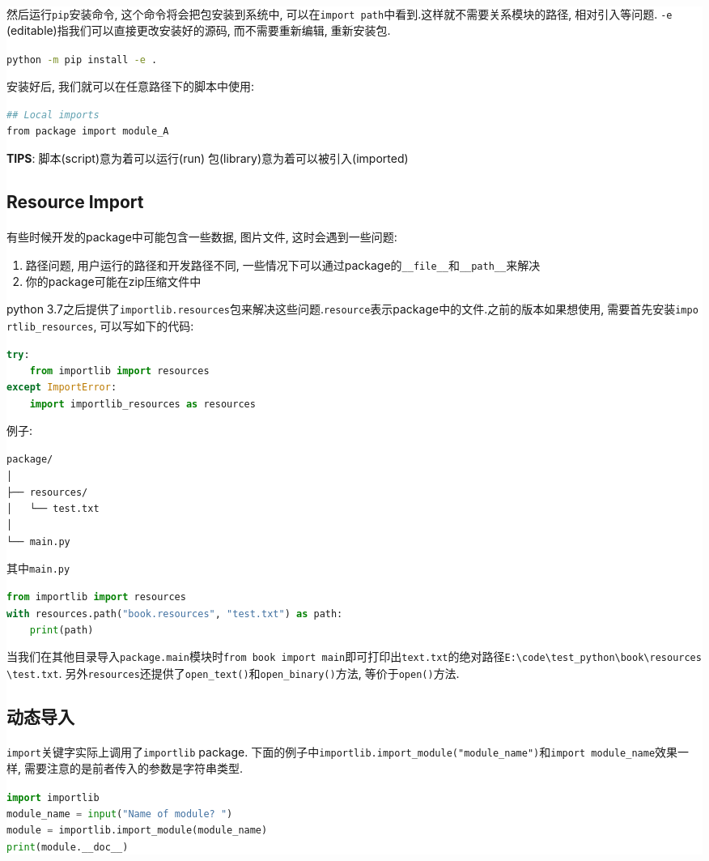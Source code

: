 然后运行`pip`安装命令, 这个命令将会把包安装到系统中, 可以在`import path`中看到.这样就不需要关系模块的路径, 相对引入等问题.
`-e`(editable)指我们可以直接更改安装好的源码, 而不需要重新编辑, 重新安装包.
```sh
python -m pip install -e .
```

安装好后, 我们就可以在任意路径下的脚本中使用:
```sh
## Local imports
from package import module_A
```

**TIPS**:
脚本(script)意为着可以运行(run)
包(library)意为着可以被引入(imported)

## Resource Import
有些时候开发的package中可能包含一些数据, 图片文件, 这时会遇到一些问题:
1. 路径问题, 用户运行的路径和开发路径不同, 一些情况下可以通过package的`__file__`和`__path__`来解决
2. 你的package可能在zip压缩文件中

python 3.7之后提供了`importlib.resources`包来解决这些问题.`resource`表示package中的文件.之前的版本如果想使用, 需要首先安装`importlib_resources`, 可以写如下的代码:
```python
try:
    from importlib import resources
except ImportError:
    import importlib_resources as resources
```
例子:
```sh
package/
│
├── resources/
│   └── test.txt
│
└── main.py
```
其中`main.py`
```python
from importlib import resources
with resources.path("book.resources", "test.txt") as path:
    print(path)
```
当我们在其他目录导入`package.main`模块时`from book import main`即可打印出`text.txt`的绝对路径`E:\code\test_python\book\resources\test.txt`.
另外`resources`还提供了`open_text()`和`open_binary()`方法, 等价于`open()`方法.


## 动态导入
`import`关键字实际上调用了`importlib` package.
下面的例子中`importlib.import_module("module_name")`和`import module_name`效果一样, 需要注意的是前者传入的参数是字符串类型.
```python
import importlib
module_name = input("Name of module? ")
module = importlib.import_module(module_name)
print(module.__doc__)
```

